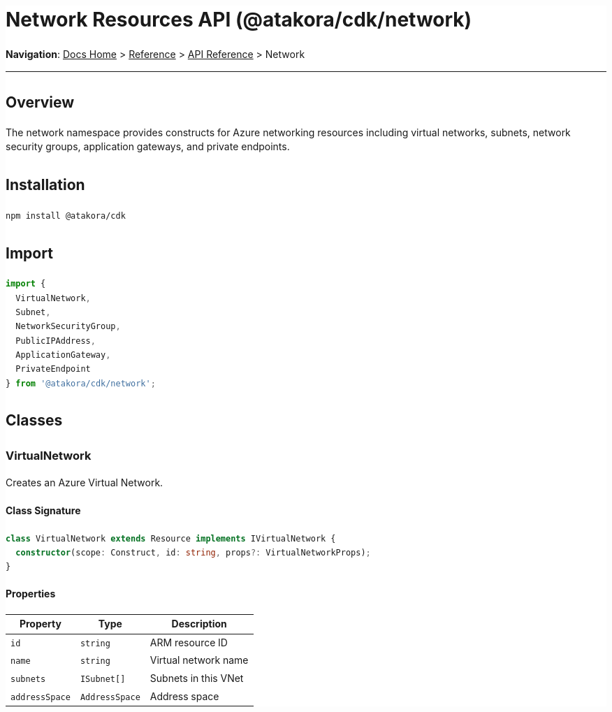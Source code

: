 # Network Resources API (@atakora/cdk/network)

**Navigation**: [Docs Home](../../../README.md) > [Reference](../../README.md) > [API Reference](../README.md) > Network

---

## Overview

The network namespace provides constructs for Azure networking resources including virtual networks, subnets, network security groups, application gateways, and private endpoints.

## Installation

```bash
npm install @atakora/cdk
```

## Import

```typescript
import {
  VirtualNetwork,
  Subnet,
  NetworkSecurityGroup,
  PublicIPAddress,
  ApplicationGateway,
  PrivateEndpoint
} from '@atakora/cdk/network';
```

## Classes

### VirtualNetwork

Creates an Azure Virtual Network.

#### Class Signature

```typescript
class VirtualNetwork extends Resource implements IVirtualNetwork {
  constructor(scope: Construct, id: string, props?: VirtualNetworkProps);
}
```

#### Properties

| Property | Type | Description |
|----------|------|-------------|
| `id` | `string` | ARM resource ID |
| `name` | `string` | Virtual network name |
| `subnets` | `ISubnet[]` | Subnets in this VNet |
| `addressSpace` | `AddressSpace` | Address space |
